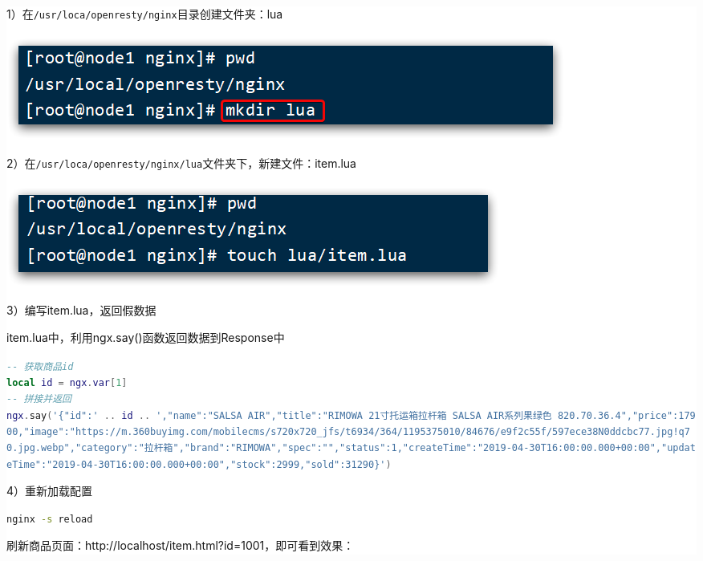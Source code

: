 1）在`/usr/loca/openresty/nginx`目录创建文件夹：lua

![image-20210821100755080](index.assets/image-20210821100755080.png)

2）在`/usr/loca/openresty/nginx/lua`文件夹下，新建文件：item.lua

![image-20210821100801756](index.assets/image-20210821100801756.png)



3）编写item.lua，返回假数据

item.lua中，利用ngx.say()函数返回数据到Response中

```lua
-- 获取商品id
local id = ngx.var[1]
-- 拼接并返回
ngx.say('{"id":' .. id .. ',"name":"SALSA AIR","title":"RIMOWA 21寸托运箱拉杆箱 SALSA AIR系列果绿色 820.70.36.4","price":17900,"image":"https://m.360buyimg.com/mobilecms/s720x720_jfs/t6934/364/1195375010/84676/e9f2c55f/597ece38N0ddcbc77.jpg!q70.jpg.webp","category":"拉杆箱","brand":"RIMOWA","spec":"","status":1,"createTime":"2019-04-30T16:00:00.000+00:00","updateTime":"2019-04-30T16:00:00.000+00:00","stock":2999,"sold":31290}')
```



4）重新加载配置

```sh
nginx -s reload
```



刷新商品页面：http://localhost/item.html?id=1001，即可看到效果：
